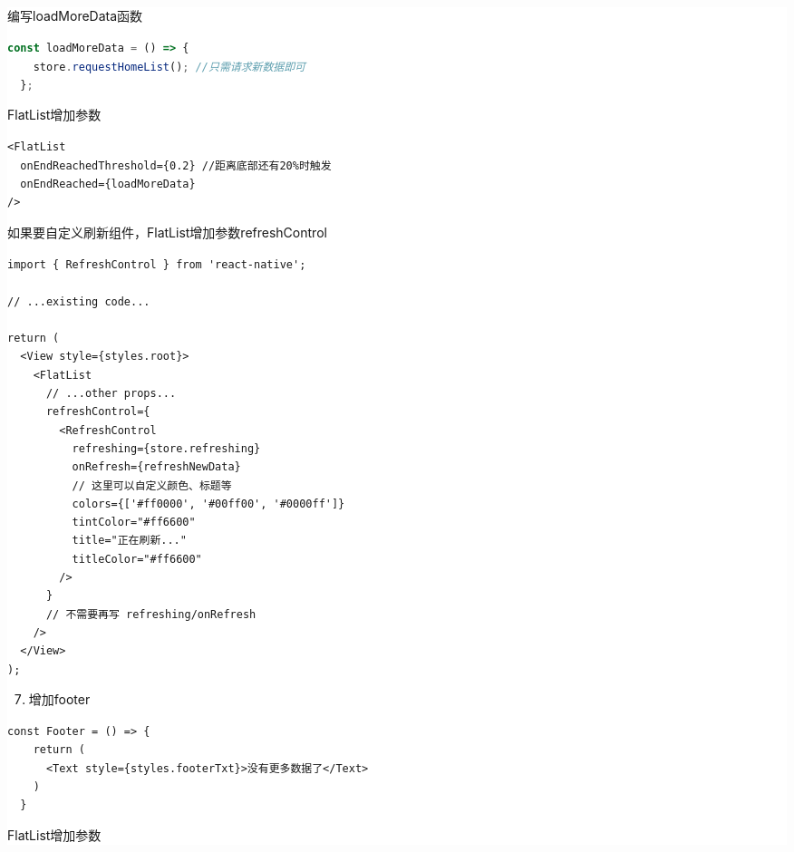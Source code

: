 编写loadMoreData函数

~~~ts
const loadMoreData = () => {
    store.requestHomeList(); //只需请求新数据即可
  };
~~~

FlatList增加参数

~~~tsx
<FlatList
  onEndReachedThreshold={0.2} //距离底部还有20%时触发
  onEndReached={loadMoreData}
/>
~~~

如果要自定义刷新组件，FlatList增加参数refreshControl

~~~tsx
import { RefreshControl } from 'react-native';

// ...existing code...

return (
  <View style={styles.root}>
    <FlatList
      // ...other props...
      refreshControl={
        <RefreshControl
          refreshing={store.refreshing}
          onRefresh={refreshNewData}
          // 这里可以自定义颜色、标题等
          colors={['#ff0000', '#00ff00', '#0000ff']}
          tintColor="#ff6600"
          title="正在刷新..."
          titleColor="#ff6600"
        />
      }
      // 不需要再写 refreshing/onRefresh
    />
  </View>
);
~~~

7. 增加footer

~~~tsx
const Footer = () => {
    return (
      <Text style={styles.footerTxt}>没有更多数据了</Text>
    )
  }
~~~

FlatList增加参数
